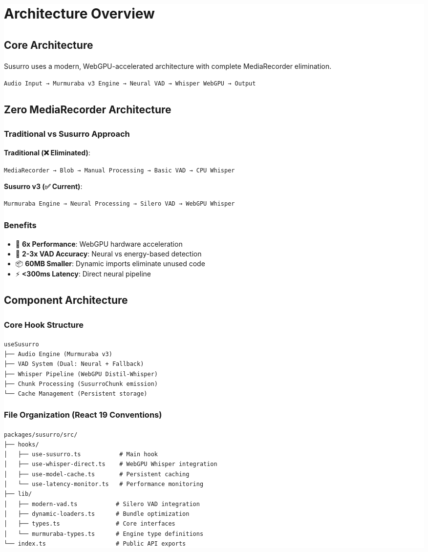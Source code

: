 # Architecture Overview

## Core Architecture

Susurro uses a modern, WebGPU-accelerated architecture with complete MediaRecorder elimination.

```
Audio Input → Murmuraba v3 Engine → Neural VAD → Whisper WebGPU → Output
```

## Zero MediaRecorder Architecture

### Traditional vs Susurro Approach

**Traditional (❌ Eliminated)**:
```
MediaRecorder → Blob → Manual Processing → Basic VAD → CPU Whisper
```

**Susurro v3 (✅ Current)**:
```
Murmuraba Engine → Neural Processing → Silero VAD → WebGPU Whisper
```

### Benefits
- 🚀 **6x Performance**: WebGPU hardware acceleration
- 🧠 **2-3x VAD Accuracy**: Neural vs energy-based detection
- 📦 **60MB Smaller**: Dynamic imports eliminate unused code
- ⚡ **<300ms Latency**: Direct neural pipeline

## Component Architecture

### Core Hook Structure

```tsx
useSusurro
├── Audio Engine (Murmuraba v3)
├── VAD System (Dual: Neural + Fallback)
├── Whisper Pipeline (WebGPU Distil-Whisper)
├── Chunk Processing (SusurroChunk emission)
└── Cache Management (Persistent storage)
```

### File Organization (React 19 Conventions)

```
packages/susurro/src/
├── hooks/
│   ├── use-susurro.ts           # Main hook
│   ├── use-whisper-direct.ts    # WebGPU Whisper integration
│   ├── use-model-cache.ts       # Persistent caching
│   └── use-latency-monitor.ts   # Performance monitoring
├── lib/
│   ├── modern-vad.ts           # Silero VAD integration
│   ├── dynamic-loaders.ts      # Bundle optimization
│   ├── types.ts                # Core interfaces
│   └── murmuraba-types.ts      # Engine type definitions
└── index.ts                    # Public API exports
```
